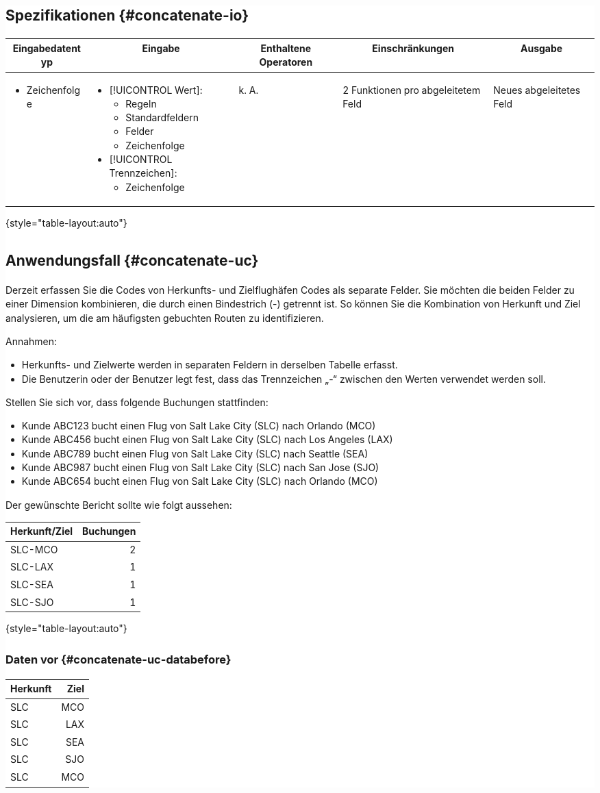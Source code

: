 ## Spezifikationen {#concatenate-io}

| Eingabedatentyp | Eingabe | Enthaltene Operatoren | Einschränkungen | Ausgabe |
|---|---|---|---|---|
| <ul><li>Zeichenfolge</li></ul> | <ul><li>[!UICONTROL Wert]:<ul><li>Regeln</li><li>Standardfeldern</li><li>Felder</li><li>Zeichenfolge</li></ul></li><li>[!UICONTROL Trennzeichen]:<ul><li>Zeichenfolge</li></ul></li> </ul> | <p>k. A.</p> | <p>2 Funktionen pro abgeleitetem Feld</p> | <p>Neues abgeleitetes Feld</p> |

{style="table-layout:auto"}


## Anwendungsfall {#concatenate-uc}

Derzeit erfassen Sie die Codes von Herkunfts- und Zielflughäfen Codes als separate Felder. Sie möchten die beiden Felder zu einer Dimension kombinieren, die durch einen Bindestrich (-) getrennt ist. So können Sie die Kombination von Herkunft und Ziel analysieren, um die am häufigsten gebuchten Routen zu identifizieren.

Annahmen:

- Herkunfts- und Zielwerte werden in separaten Feldern in derselben Tabelle erfasst.
- Die Benutzerin oder der Benutzer legt fest, dass das Trennzeichen „-“ zwischen den Werten verwendet werden soll.

Stellen Sie sich vor, dass folgende Buchungen stattfinden:

- Kunde ABC123 bucht einen Flug von Salt Lake City (SLC) nach Orlando (MCO)
- Kunde ABC456 bucht einen Flug von Salt Lake City (SLC) nach Los Angeles (LAX)
- Kunde ABC789 bucht einen Flug von Salt Lake City (SLC) nach Seattle (SEA)
- Kunde ABC987 bucht einen Flug von Salt Lake City (SLC) nach San Jose (SJO)
- Kunde ABC654 bucht einen Flug von Salt Lake City (SLC) nach Orlando (MCO)

Der gewünschte Bericht sollte wie folgt aussehen:

| Herkunft/Ziel | Buchungen |
|----|---:|
| SLC-MCO | 2 |
| SLC-LAX | 1 |
| SLC-SEA | 1 |
| SLC-SJO | 1 |

{style="table-layout:auto"}


### Daten vor {#concatenate-uc-databefore}

| Herkunft | Ziel |
|----|---:|
| SLC | MCO |
| SLC | LAX |
| SLC | SEA |
| SLC | SJO |
| SLC | MCO |
